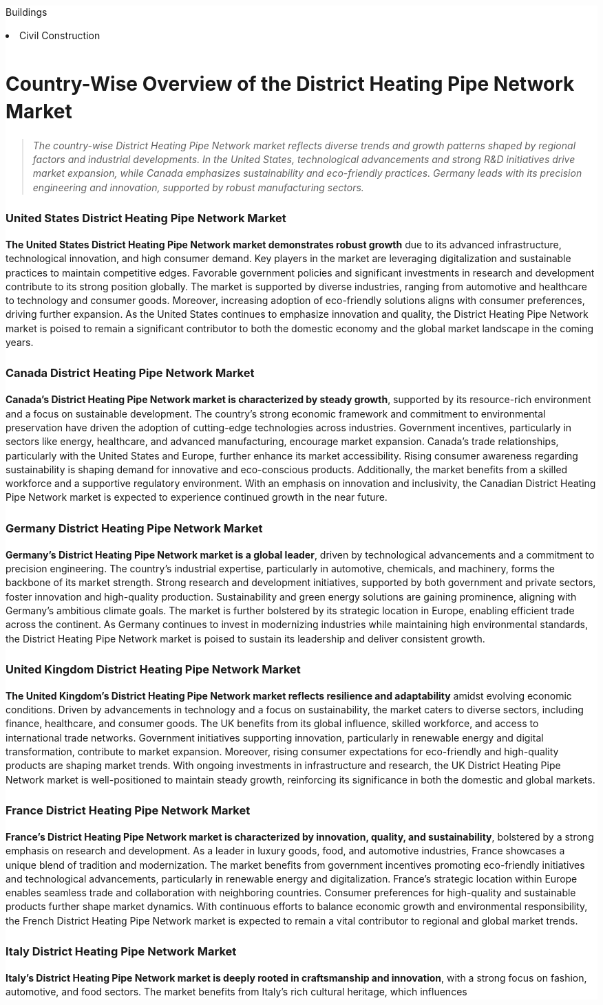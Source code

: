 Buildings</li><li>Civil Construction</li></ul><h1><span class="">Country-Wise Overview of the District Heating Pipe Network Market<br /></span></h1><blockquote><p><em><span class="">The country-wise District Heating Pipe Network market reflects diverse trends and growth patterns shaped by regional factors and industrial developments. In the United States, technological advancements and strong R&amp;D initiatives drive market expansion, while Canada emphasizes sustainability and eco-friendly practices. Germany leads with its precision engineering and innovation, supported by robust manufacturing sectors.</span></em></p></blockquote><h3><strong>United States District Heating Pipe Network Market</strong></h3><p><strong>The United States District Heating Pipe Network market demonstrates robust growth</strong> due to its advanced infrastructure, technological innovation, and high consumer demand. Key players in the market are leveraging digitalization and sustainable practices to maintain competitive edges. Favorable government policies and significant investments in research and development contribute to its strong position globally. The market is supported by diverse industries, ranging from automotive and healthcare to technology and consumer goods. Moreover, increasing adoption of eco-friendly solutions aligns with consumer preferences, driving further expansion. As the United States continues to emphasize innovation and quality, the District Heating Pipe Network market is poised to remain a significant contributor to both the domestic economy and the global market landscape in the coming years.</p><h3><strong>Canada District Heating Pipe Network Market</strong></h3><p><strong>Canada&rsquo;s District Heating Pipe Network market is characterized by steady growth</strong>, supported by its resource-rich environment and a focus on sustainable development. The country&rsquo;s strong economic framework and commitment to environmental preservation have driven the adoption of cutting-edge technologies across industries. Government incentives, particularly in sectors like energy, healthcare, and advanced manufacturing, encourage market expansion. Canada&rsquo;s trade relationships, particularly with the United States and Europe, further enhance its market accessibility. Rising consumer awareness regarding sustainability is shaping demand for innovative and eco-conscious products. Additionally, the market benefits from a skilled workforce and a supportive regulatory environment. With an emphasis on innovation and inclusivity, the Canadian District Heating Pipe Network market is expected to experience continued growth in the near future.</p><h3><strong>Germany District Heating Pipe Network Market</strong></h3><p><strong>Germany&rsquo;s District Heating Pipe Network market is a global leader</strong>, driven by technological advancements and a commitment to precision engineering. The country&rsquo;s industrial expertise, particularly in automotive, chemicals, and machinery, forms the backbone of its market strength. Strong research and development initiatives, supported by both government and private sectors, foster innovation and high-quality production. Sustainability and green energy solutions are gaining prominence, aligning with Germany&rsquo;s ambitious climate goals. The market is further bolstered by its strategic location in Europe, enabling efficient trade across the continent. As Germany continues to invest in modernizing industries while maintaining high environmental standards, the District Heating Pipe Network market is poised to sustain its leadership and deliver consistent growth.</p><h3><strong>United Kingdom District Heating Pipe Network Market</strong></h3><p><strong>The United Kingdom&rsquo;s District Heating Pipe Network market reflects resilience and adaptability</strong> amidst evolving economic conditions. Driven by advancements in technology and a focus on sustainability, the market caters to diverse sectors, including finance, healthcare, and consumer goods. The UK benefits from its global influence, skilled workforce, and access to international trade networks. Government initiatives supporting innovation, particularly in renewable energy and digital transformation, contribute to market expansion. Moreover, rising consumer expectations for eco-friendly and high-quality products are shaping market trends. With ongoing investments in infrastructure and research, the UK District Heating Pipe Network market is well-positioned to maintain steady growth, reinforcing its significance in both the domestic and global markets.</p><h3><strong>France District Heating Pipe Network Market</strong></h3><p><strong>France&rsquo;s District Heating Pipe Network market is characterized by innovation, quality, and sustainability</strong>, bolstered by a strong emphasis on research and development. As a leader in luxury goods, food, and automotive industries, France showcases a unique blend of tradition and modernization. The market benefits from government incentives promoting eco-friendly initiatives and technological advancements, particularly in renewable energy and digitalization. France&rsquo;s strategic location within Europe enables seamless trade and collaboration with neighboring countries. Consumer preferences for high-quality and sustainable products further shape market dynamics. With continuous efforts to balance economic growth and environmental responsibility, the French District Heating Pipe Network market is expected to remain a vital contributor to regional and global market trends.</p><h3><strong>Italy District Heating Pipe Network Market</strong></h3><p><strong>Italy&rsquo;s District Heating Pipe Network market is deeply rooted in craftsmanship and innovation</strong>, with a strong focus on fashion, automotive, and food sectors. The market benefits from Italy&rsquo;s rich cultural heritage, which influences